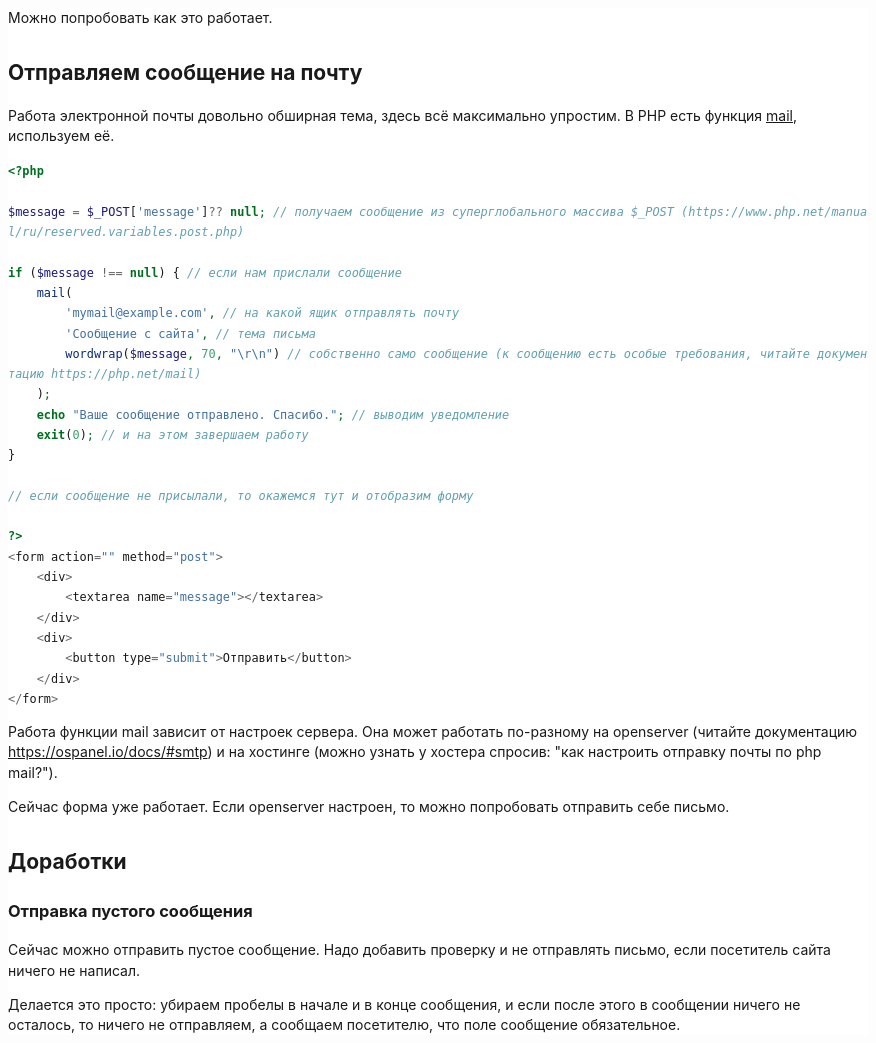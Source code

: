 Можно попробовать как это работает.

## Отправляем сообщение на почту

Работа электронной почты довольно обширная тема, здесь всё максимально упростим. В PHP есть функция [mail](https://www.php.net/manual/ru/function.mail.php), используем её.

```php
<?php

$message = $_POST['message']?? null; // получаем сообщение из суперглобального массива $_POST (https://www.php.net/manual/ru/reserved.variables.post.php)

if ($message !== null) { // если нам прислали сообщение
	mail(
		'mymail@example.com', // на какой ящик отправлять почту
		'Сообщение с сайта', // тема письма
		wordwrap($message, 70, "\r\n") // собственно само сообщение (к сообщению есть особые требования, читайте документацию https://php.net/mail)
	);
	echo "Ваше сообщение отправлено. Спасибо."; // выводим уведомление
	exit(0); // и на этом завершаем работу
}

// если сообщение не присылали, то окажемся тут и отобразим форму

?>
<form action="" method="post">
	<div>
		<textarea name="message"></textarea>
	</div>
	<div>
		<button type="submit">Отправить</button>
	</div>
</form>

```

Работа функции mail зависит от настроек сервера. Она может работать по-разному на openserver (читайте документацию https://ospanel.io/docs/#smtp) и на хостинге (можно узнать у хостера спросив: "как настроить отправку почты по php mail?").

Сейчас форма уже работает. Если openserver настроен, то можно попробовать отправить себе письмо.


## Доработки

### Отправка пустого сообщения

Сейчас можно отправить пустое сообщение. Надо добавить проверку и не отправлять письмо, если посетитель сайта ничего не написал.

Делается это просто: убираем пробелы в начале и в конце сообщения, и если после этого в сообщении ничего не осталось, то ничего не отправляем, а сообщаем посетителю, что поле сообщение обязательное.

